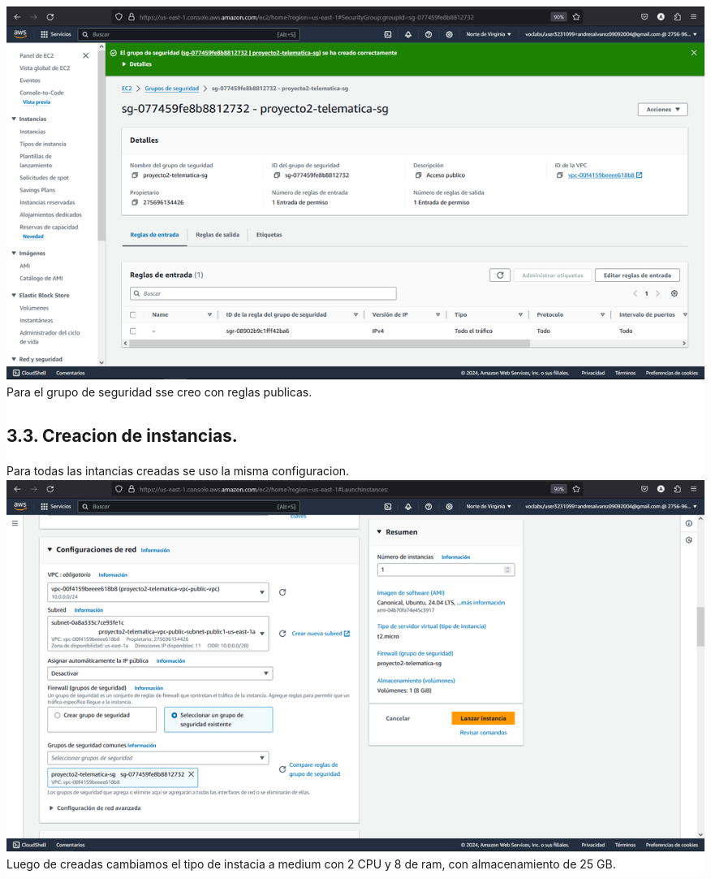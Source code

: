 ![Diagrama Arquitectura](./images/1.%20grupo-seguridad.png)
Para el grupo de seguridad sse creo con reglas publicas.
## 3.3. Creacion de instancias.
Para todas las intancias creadas se uso la misma configuracion.
![Diagrama Arquitectura](./images/2.%20crear-nodos.png)
Luego de creadas cambiamos el tipo de instacia a medium con 2 CPU y 8 de ram, con almacenamiento de 25 GB.
